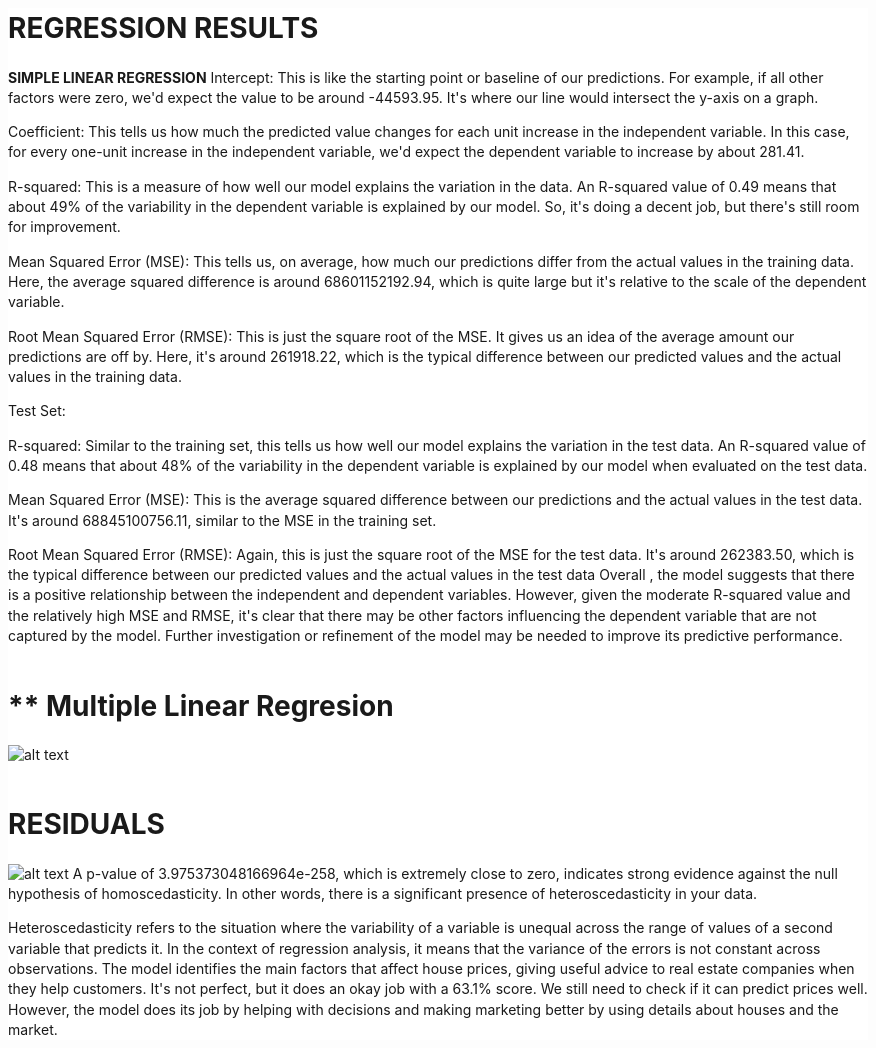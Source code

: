 # **REGRESSION RESULTS**

**SIMPLE LINEAR REGRESSION** 
Intercept: This is like the starting point or baseline of our predictions. For example, if all other factors were zero, we'd expect the value to be around -44593.95. It's where our line would intersect the y-axis on a graph.

Coefficient: This tells us how much the predicted value changes for each unit increase in the independent variable. In this case, for every one-unit increase in the independent variable, we'd expect the dependent variable to increase by about 281.41.

R-squared: This is a measure of how well our model explains the variation in the data. An R-squared value of 0.49 means that about 49% of the variability in the dependent variable is explained by our model. So, it's doing a decent job, but there's still room for improvement.

Mean Squared Error (MSE): This tells us, on average, how much our predictions differ from the actual values in the training data. Here, the average squared difference is around 68601152192.94, which is quite large but it's relative to the scale of the dependent variable.

Root Mean Squared Error (RMSE): This is just the square root of the MSE. It gives us an idea of the average amount our predictions are off by. Here, it's around 261918.22, which is the typical difference between our predicted values and the actual values in the training data.

Test Set:

R-squared: Similar to the training set, this tells us how well our model explains the variation in the test data. An R-squared value of 0.48 means that about 48% of the variability in the dependent variable is explained by our model when evaluated on the test data.

Mean Squared Error (MSE): This is the average squared difference between our predictions and the actual values in the test data. It's around 68845100756.11, similar to the MSE in the training set.

Root Mean Squared Error (RMSE): Again, this is just the square root of the MSE for the test data. It's around 262383.50, which is the typical difference between our predicted values and the actual values in the test data
Overall
, the model suggests that there is a positive relationship between the independent and dependent variables. However, given the moderate R-squared value and the relatively high MSE and RMSE, it's clear that there may be other factors influencing the dependent variable that are not captured by the model. Further investigation or refinement of the model may be needed to improve its predictive performance.
# ** Multiple Linear Regresion 
![alt text](image-1.png)
# **RESIDUALS**
![alt text](image-3.png)
A p-value of 3.975373048166964e-258, which is extremely close to zero, indicates strong evidence against the null hypothesis of homoscedasticity. In other words, there is a significant presence of heteroscedasticity in your data.

Heteroscedasticity refers to the situation where the variability of a variable is unequal across the range of values of a second variable that predicts it. In the context of regression analysis, it means that the variance of the errors is not constant across observations.
The model identifies the main factors that affect house prices, giving useful advice to real estate companies when they help customers. It's not perfect, but it does an okay job with a 63.1% score. We still need to check if it can predict prices well. However, the model does its job by helping with decisions and making marketing better by using details about houses and the market.
